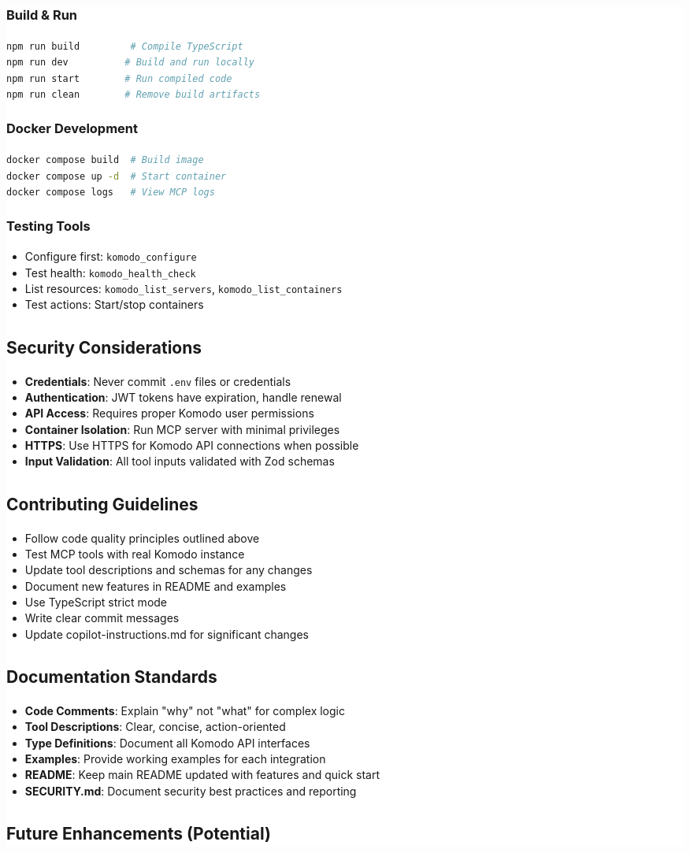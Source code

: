 ### Build & Run
```bash
npm run build         # Compile TypeScript
npm run dev          # Build and run locally
npm run start        # Run compiled code
npm run clean        # Remove build artifacts
```

### Docker Development
```bash
docker compose build  # Build image
docker compose up -d  # Start container
docker compose logs   # View MCP logs
```

### Testing Tools
- Configure first: `komodo_configure`
- Test health: `komodo_health_check`
- List resources: `komodo_list_servers`, `komodo_list_containers`
- Test actions: Start/stop containers

## Security Considerations

- **Credentials**: Never commit `.env` files or credentials
- **Authentication**: JWT tokens have expiration, handle renewal
- **API Access**: Requires proper Komodo user permissions
- **Container Isolation**: Run MCP server with minimal privileges
- **HTTPS**: Use HTTPS for Komodo API connections when possible
- **Input Validation**: All tool inputs validated with Zod schemas

## Contributing Guidelines

- Follow code quality principles outlined above
- Test MCP tools with real Komodo instance
- Update tool descriptions and schemas for any changes
- Document new features in README and examples
- Use TypeScript strict mode
- Write clear commit messages
- Update copilot-instructions.md for significant changes

## Documentation Standards

- **Code Comments**: Explain "why" not "what" for complex logic
- **Tool Descriptions**: Clear, concise, action-oriented
- **Type Definitions**: Document all Komodo API interfaces
- **Examples**: Provide working examples for each integration
- **README**: Keep main README updated with features and quick start
- **SECURITY.md**: Document security best practices and reporting

## Future Enhancements (Potential)
